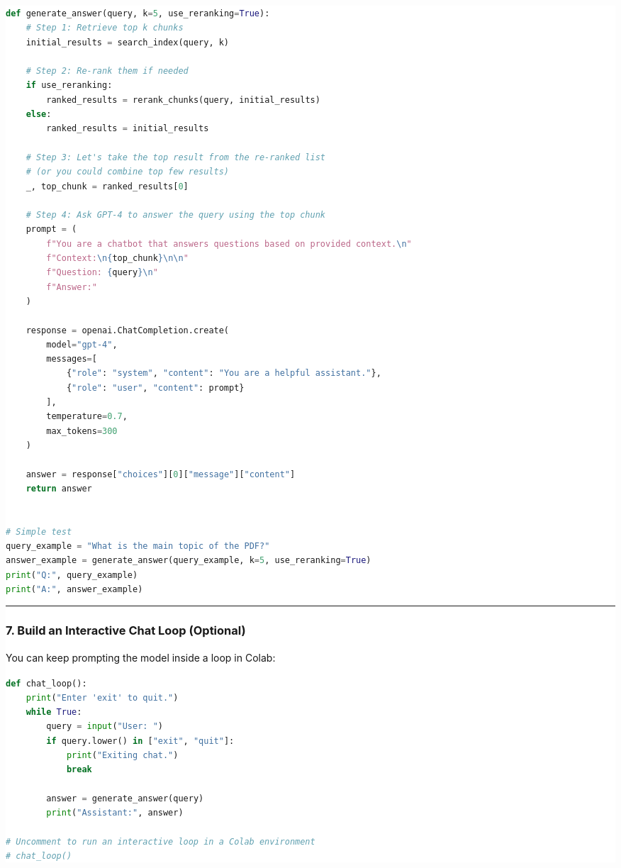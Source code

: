 ```python
def generate_answer(query, k=5, use_reranking=True):
    # Step 1: Retrieve top k chunks
    initial_results = search_index(query, k)
    
    # Step 2: Re-rank them if needed
    if use_reranking:
        ranked_results = rerank_chunks(query, initial_results)
    else:
        ranked_results = initial_results
    
    # Step 3: Let's take the top result from the re-ranked list 
    # (or you could combine top few results)
    _, top_chunk = ranked_results[0]
    
    # Step 4: Ask GPT-4 to answer the query using the top chunk
    prompt = (
        f"You are a chatbot that answers questions based on provided context.\n"
        f"Context:\n{top_chunk}\n\n"
        f"Question: {query}\n"
        f"Answer:"
    )

    response = openai.ChatCompletion.create(
        model="gpt-4",
        messages=[
            {"role": "system", "content": "You are a helpful assistant."},
            {"role": "user", "content": prompt}
        ],
        temperature=0.7,
        max_tokens=300
    )

    answer = response["choices"][0]["message"]["content"]
    return answer


# Simple test
query_example = "What is the main topic of the PDF?"
answer_example = generate_answer(query_example, k=5, use_reranking=True)
print("Q:", query_example)
print("A:", answer_example)
```

---

### 7. Build an Interactive Chat Loop (Optional)

You can keep prompting the model inside a loop in Colab:

```python
def chat_loop():
    print("Enter 'exit' to quit.")
    while True:
        query = input("User: ")
        if query.lower() in ["exit", "quit"]:
            print("Exiting chat.")
            break
        
        answer = generate_answer(query)
        print("Assistant:", answer)

# Uncomment to run an interactive loop in a Colab environment
# chat_loop()
```
